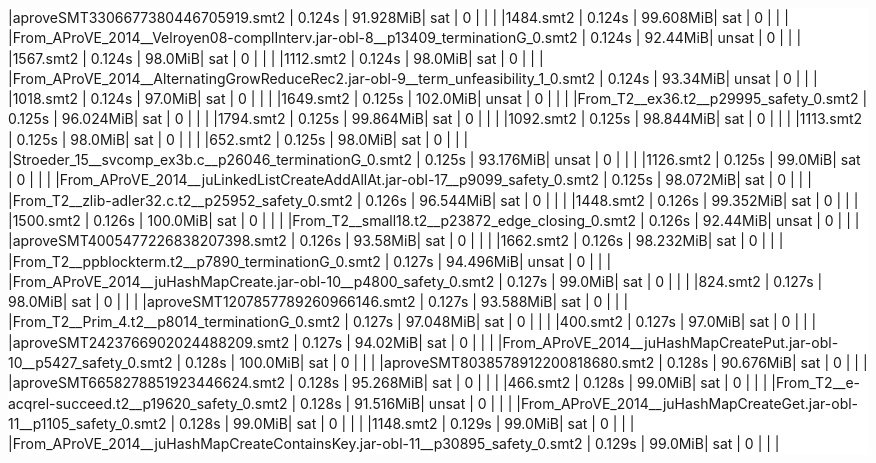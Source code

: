 |aproveSMT3306677380446705919.smt2                            |    0.124s | 91.928MiB| sat | 0 |  |  |
|1484.smt2                                                    |    0.124s | 99.608MiB| sat | 0 |  |  |
|From_AProVE_2014__Velroyen08-complInterv.jar-obl-8__p13409_terminationG_0.smt2 |    0.124s | 92.44MiB| unsat | 0 |  |  |
|1567.smt2                                                    |    0.124s | 98.0MiB| sat | 0 |  |  |
|1112.smt2                                                    |    0.124s | 98.0MiB| sat | 0 |  |  |
|From_AProVE_2014__AlternatingGrowReduceRec2.jar-obl-9__term_unfeasibility_1_0.smt2 |    0.124s | 93.34MiB| unsat | 0 |  |  |
|1018.smt2                                                    |    0.124s | 97.0MiB| sat | 0 |  |  |
|1649.smt2                                                    |    0.125s | 102.0MiB| unsat | 0 |  |  |
|From_T2__ex36.t2__p29995_safety_0.smt2                       |    0.125s | 96.024MiB| sat | 0 |  |  |
|1794.smt2                                                    |    0.125s | 99.864MiB| sat | 0 |  |  |
|1092.smt2                                                    |    0.125s | 98.844MiB| sat | 0 |  |  |
|1113.smt2                                                    |    0.125s | 98.0MiB| sat | 0 |  |  |
|652.smt2                                                     |    0.125s | 98.0MiB| sat | 0 |  |  |
|Stroeder_15__svcomp_ex3b.c__p26046_terminationG_0.smt2       |    0.125s | 93.176MiB| unsat | 0 |  |  |
|1126.smt2                                                    |    0.125s | 99.0MiB| sat | 0 |  |  |
|From_AProVE_2014__juLinkedListCreateAddAllAt.jar-obl-17__p9099_safety_0.smt2 |    0.125s | 98.072MiB| sat | 0 |  |  |
|From_T2__zlib-adler32.c.t2__p25952_safety_0.smt2             |    0.126s | 96.544MiB| sat | 0 |  |  |
|1448.smt2                                                    |    0.126s | 99.352MiB| sat | 0 |  |  |
|1500.smt2                                                    |    0.126s | 100.0MiB| sat | 0 |  |  |
|From_T2__small18.t2__p23872_edge_closing_0.smt2              |    0.126s | 92.44MiB| unsat | 0 |  |  |
|aproveSMT4005477226838207398.smt2                            |    0.126s | 93.58MiB| sat | 0 |  |  |
|1662.smt2                                                    |    0.126s | 98.232MiB| sat | 0 |  |  |
|From_T2__ppblockterm.t2__p7890_terminationG_0.smt2           |    0.127s | 94.496MiB| unsat | 0 |  |  |
|From_AProVE_2014__juHashMapCreate.jar-obl-10__p4800_safety_0.smt2 |    0.127s | 99.0MiB| sat | 0 |  |  |
|824.smt2                                                     |    0.127s | 98.0MiB| sat | 0 |  |  |
|aproveSMT1207857789260966146.smt2                            |    0.127s | 93.588MiB| sat | 0 |  |  |
|From_T2__Prim_4.t2__p8014_terminationG_0.smt2                |    0.127s | 97.048MiB| sat | 0 |  |  |
|400.smt2                                                     |    0.127s | 97.0MiB| sat | 0 |  |  |
|aproveSMT2423766902024488209.smt2                            |    0.127s | 94.02MiB| sat | 0 |  |  |
|From_AProVE_2014__juHashMapCreatePut.jar-obl-10__p5427_safety_0.smt2 |    0.128s | 100.0MiB| sat | 0 |  |  |
|aproveSMT8038578912200818680.smt2                            |    0.128s | 90.676MiB| sat | 0 |  |  |
|aproveSMT6658278851923446624.smt2                            |    0.128s | 95.268MiB| sat | 0 |  |  |
|466.smt2                                                     |    0.128s | 99.0MiB| sat | 0 |  |  |
|From_T2__e-acqrel-succeed.t2__p19620_safety_0.smt2           |    0.128s | 91.516MiB| unsat | 0 |  |  |
|From_AProVE_2014__juHashMapCreateGet.jar-obl-11__p1105_safety_0.smt2 |    0.128s | 99.0MiB| sat | 0 |  |  |
|1148.smt2                                                    |    0.129s | 99.0MiB| sat | 0 |  |  |
|From_AProVE_2014__juHashMapCreateContainsKey.jar-obl-11__p30895_safety_0.smt2 |    0.129s | 99.0MiB| sat | 0 |  |  |